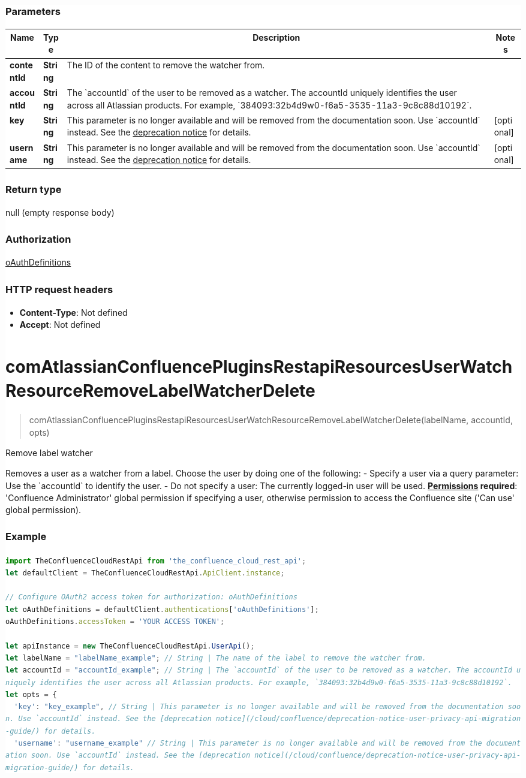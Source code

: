 ### Parameters

Name | Type | Description  | Notes
------------- | ------------- | ------------- | -------------
 **contentId** | **String**| The ID of the content to remove the watcher from. | 
 **accountId** | **String**| The &#x60;accountId&#x60; of the user to be removed as a watcher. The accountId uniquely identifies the user across all Atlassian products. For example, &#x60;384093:32b4d9w0-f6a5-3535-11a3-9c8c88d10192&#x60;. | 
 **key** | **String**| This parameter is no longer available and will be removed from the documentation soon. Use &#x60;accountId&#x60; instead. See the [deprecation notice](/cloud/confluence/deprecation-notice-user-privacy-api-migration-guide/) for details. | [optional] 
 **username** | **String**| This parameter is no longer available and will be removed from the documentation soon. Use &#x60;accountId&#x60; instead. See the [deprecation notice](/cloud/confluence/deprecation-notice-user-privacy-api-migration-guide/) for details. | [optional] 

### Return type

null (empty response body)

### Authorization

[oAuthDefinitions](../README.md#oAuthDefinitions)

### HTTP request headers

 - **Content-Type**: Not defined
 - **Accept**: Not defined

<a name="comAtlassianConfluencePluginsRestapiResourcesUserWatchResourceRemoveLabelWatcherDelete"></a>
# **comAtlassianConfluencePluginsRestapiResourcesUserWatchResourceRemoveLabelWatcherDelete**
> comAtlassianConfluencePluginsRestapiResourcesUserWatchResourceRemoveLabelWatcherDelete(labelName, accountId, opts)

Remove label watcher

Removes a user as a watcher from a label. Choose the user by doing one of the following:  - Specify a user via a query parameter: Use the &#x60;accountId&#x60; to identify the user. - Do not specify a user: The currently logged-in user will be used.  **[Permissions](https://confluence.atlassian.com/x/_AozKw) required**: &#x27;Confluence Administrator&#x27; global permission if specifying a user, otherwise permission to access the Confluence site (&#x27;Can use&#x27; global permission).

### Example
```javascript
import TheConfluenceCloudRestApi from 'the_confluence_cloud_rest_api';
let defaultClient = TheConfluenceCloudRestApi.ApiClient.instance;

// Configure OAuth2 access token for authorization: oAuthDefinitions
let oAuthDefinitions = defaultClient.authentications['oAuthDefinitions'];
oAuthDefinitions.accessToken = 'YOUR ACCESS TOKEN';

let apiInstance = new TheConfluenceCloudRestApi.UserApi();
let labelName = "labelName_example"; // String | The name of the label to remove the watcher from.
let accountId = "accountId_example"; // String | The `accountId` of the user to be removed as a watcher. The accountId uniquely identifies the user across all Atlassian products. For example, `384093:32b4d9w0-f6a5-3535-11a3-9c8c88d10192`.
let opts = { 
  'key': "key_example", // String | This parameter is no longer available and will be removed from the documentation soon. Use `accountId` instead. See the [deprecation notice](/cloud/confluence/deprecation-notice-user-privacy-api-migration-guide/) for details.
  'username': "username_example" // String | This parameter is no longer available and will be removed from the documentation soon. Use `accountId` instead. See the [deprecation notice](/cloud/confluence/deprecation-notice-user-privacy-api-migration-guide/) for details.
```